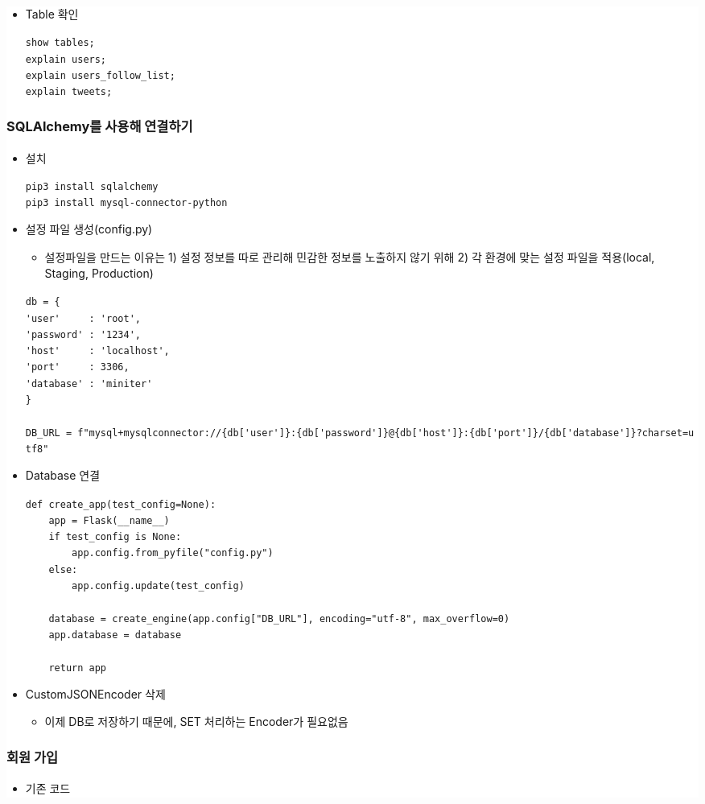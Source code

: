 - Table 확인

	```
	show tables;
	explain users;
	explain users_follow_list;
	explain tweets;
	```
	
### SQLAlchemy를 사용해 연결하기
- 설치

	```
	pip3 install sqlalchemy
	pip3 install mysql-connector-python
	```	
	
- 설정 파일 생성(config.py)
	- 설정파일을 만드는 이유는 1) 설정 정보를 따로 관리해 민감한 정보를 노출하지 않기 위해 2) 각 환경에 맞는 설정 파일을 적용(local, Staging, Production)

	```
	db = {
    'user'     : 'root',
    'password' : '1234',
    'host'     : 'localhost',
    'port'     : 3306,
    'database' : 'miniter'
	}
	
	DB_URL = f"mysql+mysqlconnector://{db['user']}:{db['password']}@{db['host']}:{db['port']}/{db['database']}?charset=utf8"
	```	

- Database 연결
	
	```
	def create_app(test_config=None):
		app = Flask(__name__)
		if test_config is None:
		    app.config.from_pyfile("config.py")
		else:
		    app.config.update(test_config)
		
		database = create_engine(app.config["DB_URL"], encoding="utf-8", max_overflow=0)
		app.database = database
		
		return app
	```

- CustomJSONEncoder 삭제
	- 이제 DB로 저장하기 때문에, SET 처리하는 Encoder가 필요없음 

### 회원 가입	
- 기존 코드
	